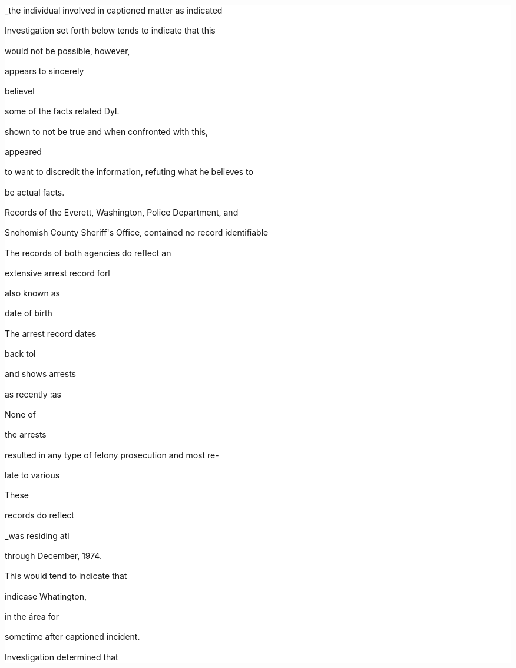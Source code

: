 _the individual involved in captioned matter as indicated

Investigation set forth below tends to indicate that this

would not be possible, however,

appears to sincerely

believel

some of the facts related DyL

shown to not be true and when confronted with this,

appeared

to want to discredit the information, refuting what he believes to

be actual facts.

Records of the Everett, Washington, Police Department, and

Snohomish County Sheriff's Office, contained no record identifiable

The records of both agencies do reflect an

extensive arrest record forl

also known as

date of birth

The arrest record dates

back tol

and shows arrests

as recently :as

None of

the arrests

resulted in any type of felony prosecution and most re-

late to various

These

records do reflect

_was residing atl

through December, 1974.

This would tend to indicate that

indicase Whatington,

in the área for

sometime after captioned incident.

Investigation determined that
